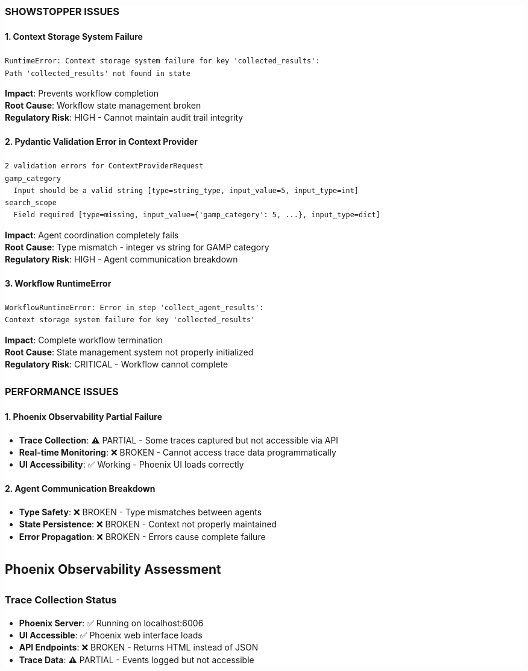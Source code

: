 ### SHOWSTOPPER ISSUES

#### 1. Context Storage System Failure
```
RuntimeError: Context storage system failure for key 'collected_results': 
Path 'collected_results' not found in state
```
**Impact**: Prevents workflow completion  
**Root Cause**: Workflow state management broken  
**Regulatory Risk**: HIGH - Cannot maintain audit trail integrity

#### 2. Pydantic Validation Error in Context Provider
```
2 validation errors for ContextProviderRequest
gamp_category
  Input should be a valid string [type=string_type, input_value=5, input_type=int]
search_scope
  Field required [type=missing, input_value={'gamp_category': 5, ...}, input_type=dict]
```
**Impact**: Agent coordination completely fails  
**Root Cause**: Type mismatch - integer vs string for GAMP category  
**Regulatory Risk**: HIGH - Agent communication breakdown

#### 3. Workflow RuntimeError
```
WorkflowRuntimeError: Error in step 'collect_agent_results': 
Context storage system failure for key 'collected_results'
```
**Impact**: Complete workflow termination  
**Root Cause**: State management system not properly initialized  
**Regulatory Risk**: CRITICAL - Workflow cannot complete

### PERFORMANCE ISSUES

#### 1. Phoenix Observability Partial Failure
- **Trace Collection**: ⚠️ PARTIAL - Some traces captured but not accessible via API
- **Real-time Monitoring**: ❌ BROKEN - Cannot access trace data programmatically
- **UI Accessibility**: ✅ Working - Phoenix UI loads correctly

#### 2. Agent Communication Breakdown
- **Type Safety**: ❌ BROKEN - Type mismatches between agents
- **State Persistence**: ❌ BROKEN - Context not properly maintained
- **Error Propagation**: ❌ BROKEN - Errors cause complete failure

## Phoenix Observability Assessment

### Trace Collection Status
- **Phoenix Server**: ✅ Running on localhost:6006
- **UI Accessible**: ✅ Phoenix web interface loads
- **API Endpoints**: ❌ BROKEN - Returns HTML instead of JSON
- **Trace Data**: ⚠️ PARTIAL - Events logged but not accessible
